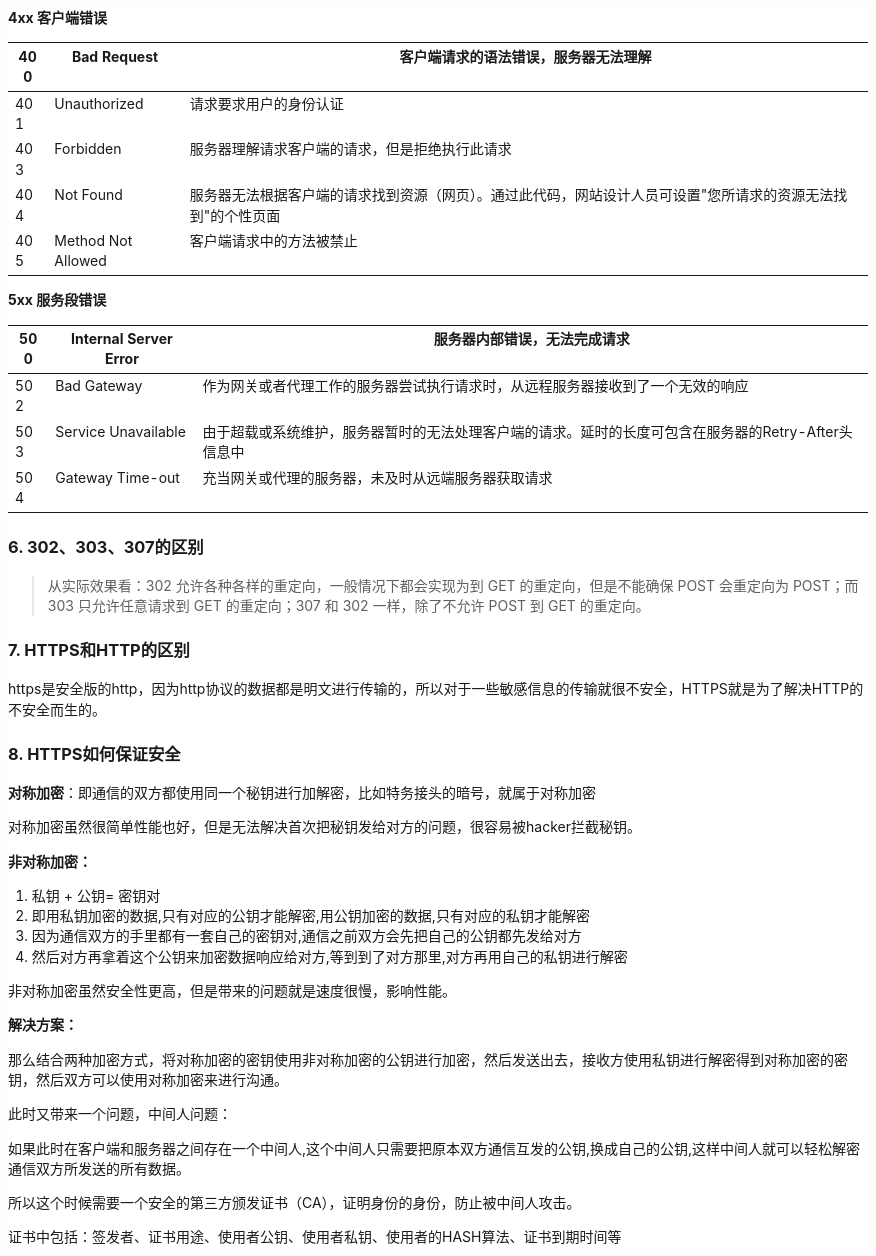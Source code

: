**4xx 客户端错误**

| 400  | Bad Request        | 客户端请求的语法错误，服务器无法理解                         |
| ---- | ------------------ | ------------------------------------------------------------ |
| 401  | Unauthorized       | 请求要求用户的身份认证                                       |
| 403  | Forbidden          | 服务器理解请求客户端的请求，但是拒绝执行此请求               |
| 404  | Not Found          | 服务器无法根据客户端的请求找到资源（网页）。通过此代码，网站设计人员可设置"您所请求的资源无法找到"的个性页面 |
| 405  | Method Not Allowed | 客户端请求中的方法被禁止                                     |

**5xx 服务段错误**

| 500  | Internal Server Error | 服务器内部错误，无法完成请求                                 |
| ---- | --------------------- | ------------------------------------------------------------ |
| 502  | Bad Gateway           | 作为网关或者代理工作的服务器尝试执行请求时，从远程服务器接收到了一个无效的响应 |
| 503  | Service Unavailable   | 由于超载或系统维护，服务器暂时的无法处理客户端的请求。延时的长度可包含在服务器的Retry-After头信息中 |
| 504  | Gateway Time-out      | 充当网关或代理的服务器，未及时从远端服务器获取请求           |

### 6. 302、303、307的区别

> 从实际效果看：302 允许各种各样的重定向，一般情况下都会实现为到 GET 的重定向，但是不能确保 POST 会重定向为 POST；而 303 只允许任意请求到 GET 的重定向；307 和 302 一样，除了不允许 POST 到 GET 的重定向。

### 7. HTTPS和HTTP的区别

https是安全版的http，因为http协议的数据都是明文进行传输的，所以对于一些敏感信息的传输就很不安全，HTTPS就是为了解决HTTP的不安全而生的。

### 8. HTTPS如何保证安全

**对称加密**：即通信的双方都使用同一个秘钥进行加解密，比如特务接头的暗号，就属于对称加密

对称加密虽然很简单性能也好，但是无法解决首次把秘钥发给对方的问题，很容易被hacker拦截秘钥。

**非对称加密：**

1. 私钥 + 公钥= 密钥对
2. 即用私钥加密的数据,只有对应的公钥才能解密,用公钥加密的数据,只有对应的私钥才能解密
3. 因为通信双方的手里都有一套自己的密钥对,通信之前双方会先把自己的公钥都先发给对方
4. 然后对方再拿着这个公钥来加密数据响应给对方,等到到了对方那里,对方再用自己的私钥进行解密

非对称加密虽然安全性更高，但是带来的问题就是速度很慢，影响性能。

**解决方案：**

那么结合两种加密方式，将对称加密的密钥使用非对称加密的公钥进行加密，然后发送出去，接收方使用私钥进行解密得到对称加密的密钥，然后双方可以使用对称加密来进行沟通。

此时又带来一个问题，中间人问题：

如果此时在客户端和服务器之间存在一个中间人,这个中间人只需要把原本双方通信互发的公钥,换成自己的公钥,这样中间人就可以轻松解密通信双方所发送的所有数据。

所以这个时候需要一个安全的第三方颁发证书（CA），证明身份的身份，防止被中间人攻击。

证书中包括：签发者、证书用途、使用者公钥、使用者私钥、使用者的HASH算法、证书到期时间等
